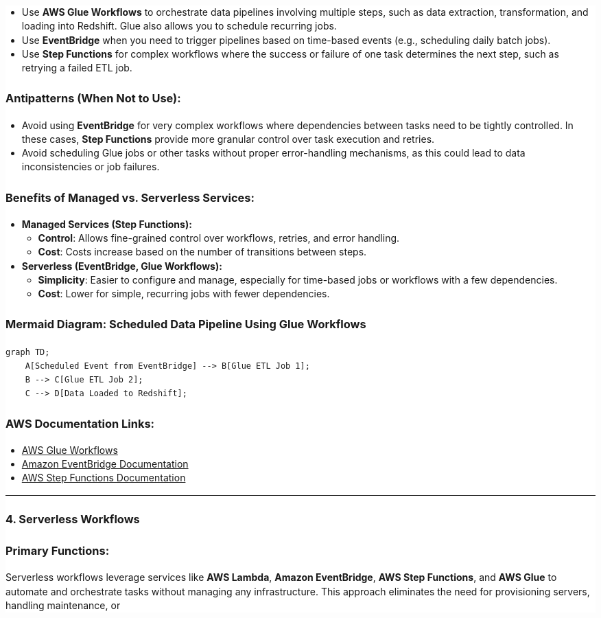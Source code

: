 - Use **AWS Glue Workflows** to orchestrate data pipelines involving multiple steps, such as data extraction, transformation, and loading into Redshift. Glue also allows you to schedule recurring jobs.
- Use **EventBridge** when you need to trigger pipelines based on time-based events (e.g., scheduling daily batch jobs).
- Use **Step Functions** for complex workflows where the success or failure of one task determines the next step, such as retrying a failed ETL job.

### **Antipatterns (When Not to Use):**

- Avoid using **EventBridge** for very complex workflows where dependencies between tasks need to be tightly controlled. In these cases, **Step Functions** provide more granular control over task execution and retries.
- Avoid scheduling Glue jobs or other tasks without proper error-handling mechanisms, as this could lead to data inconsistencies or job failures.

### **Benefits of Managed vs. Serverless Services:**

- **Managed Services (Step Functions):**
    - **Control**: Allows fine-grained control over workflows, retries, and error handling.
    - **Cost**: Costs increase based on the number of transitions between steps.
- **Serverless (EventBridge, Glue Workflows):**
    - **Simplicity**: Easier to configure and manage, especially for time-based jobs or workflows with a few dependencies.
    - **Cost**: Lower for simple, recurring jobs with fewer dependencies.

### **Mermaid Diagram: Scheduled Data Pipeline Using Glue Workflows**

```mermaid
graph TD;
    A[Scheduled Event from EventBridge] --> B[Glue ETL Job 1];
    B --> C[Glue ETL Job 2];
    C --> D[Data Loaded to Redshift];
```

### **AWS Documentation Links:**

- [AWS Glue Workflows](https://docs.aws.amazon.com/glue/latest/dg/aws-glue-api-crawler-workflows.html)
- [Amazon EventBridge Documentation](https://docs.aws.amazon.com/eventbridge/latest/userguide/what-is-amazon-eventbridge.html)
- [AWS Step Functions Documentation](https://docs.aws.amazon.com/step-functions/index.html)

---

### **4. Serverless Workflows**

### **Primary Functions:**

Serverless workflows leverage services like **AWS Lambda**, **Amazon EventBridge**, **AWS Step Functions**, and **AWS Glue** to automate and orchestrate tasks without managing any infrastructure. This approach eliminates the need for provisioning servers, handling maintenance, or

